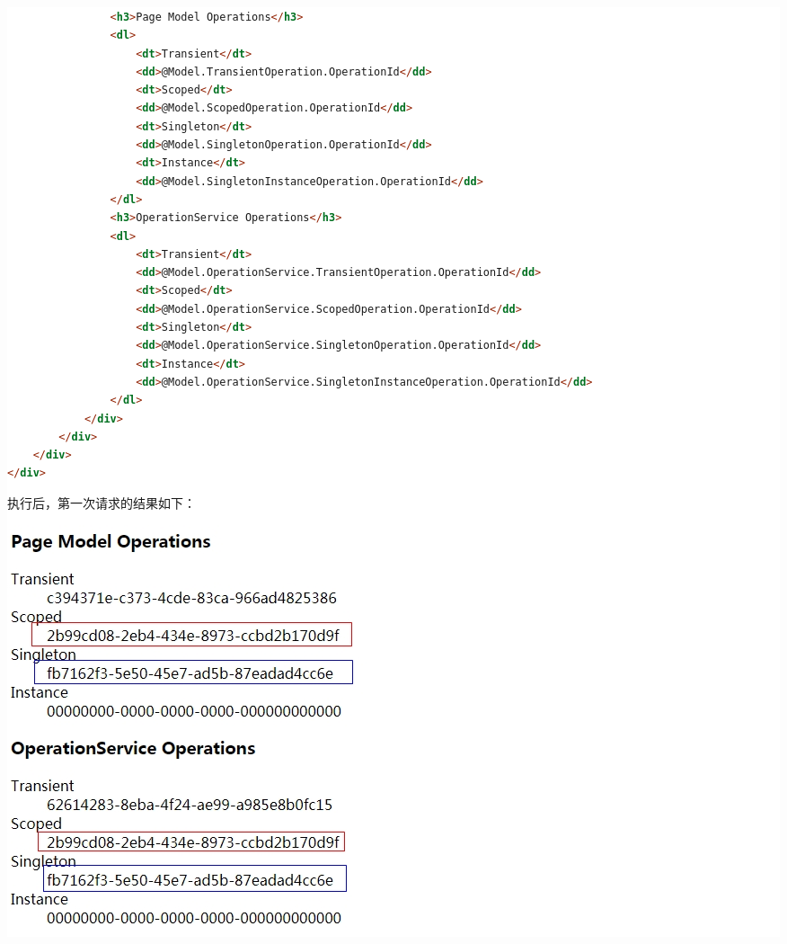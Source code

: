 ```html
                <h3>Page Model Operations</h3>
                <dl>
                    <dt>Transient</dt>
                    <dd>@Model.TransientOperation.OperationId</dd>
                    <dt>Scoped</dt>
                    <dd>@Model.ScopedOperation.OperationId</dd>
                    <dt>Singleton</dt>
                    <dd>@Model.SingletonOperation.OperationId</dd>
                    <dt>Instance</dt>
                    <dd>@Model.SingletonInstanceOperation.OperationId</dd>
                </dl>
                <h3>OperationService Operations</h3>
                <dl>
                    <dt>Transient</dt>
                    <dd>@Model.OperationService.TransientOperation.OperationId</dd>
                    <dt>Scoped</dt>
                    <dd>@Model.OperationService.ScopedOperation.OperationId</dd>
                    <dt>Singleton</dt>
                    <dd>@Model.OperationService.SingletonOperation.OperationId</dd>
                    <dt>Instance</dt>
                    <dd>@Model.OperationService.SingletonInstanceOperation.OperationId</dd>
                </dl>
            </div>
        </div>
    </div>
</div>
```

执行后，第一次请求的结果如下：

![DI_lifecycle_1](assets/DI_lifecycle_1.jpg)
